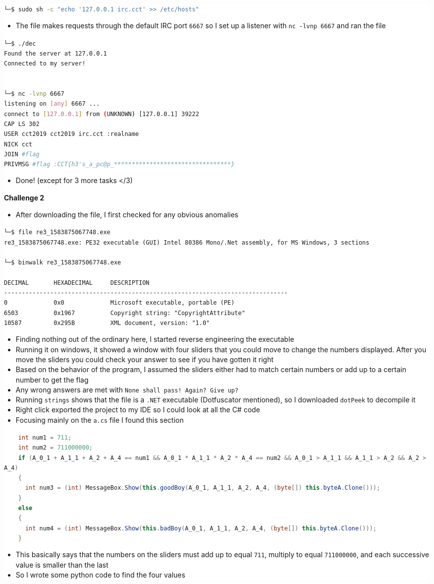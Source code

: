 ```sh
└─$ sudo sh -c "echo '127.0.0.1 irc.cct' >> /etc/hosts"
```
- The file makes requests through the default IRC port `6667` so I set up a listener with `nc -lvnp 6667` and ran the file
```sh
└─$ ./dec
Found the server at 127.0.0.1
Connected to my server!


└─$ nc -lvnp 6667                       
listening on [any] 6667 ...
connect to [127.0.0.1] from (UNKNOWN) [127.0.0.1] 39222
CAP LS 302
USER cct2019 cct2019 irc.cct :realname
NICK cct
JOIN #flag
PRIVMSG #flag :CCT{h3's_a_pc@p_*********************************}
```
- Done! (except for 3 more tasks </3)

**Challenge 2**
- After downloading the file, I first checked for any obvious anomalies 
```
└─$ file re3_1583875067748.exe 
re3_1583875067748.exe: PE32 executable (GUI) Intel 80386 Mono/.Net assembly, for MS Windows, 3 sections

└─$ binwalk re3_1583875067748.exe 

DECIMAL       HEXADECIMAL     DESCRIPTION
--------------------------------------------------------------------------------
0             0x0             Microsoft executable, portable (PE)
6503          0x1967          Copyright string: "CopyrightAttribute"
10587         0x295B          XML document, version: "1.0"
```
- Finding nothing out of the ordinary here, I started reverse engineering the executable 
- Running it on windows, it showed a window with four sliders that you could move to change the numbers displayed. After you move the sliders you could check your answer to see if you have gotten it right
- Based on the behavior of the program, I assumed the sliders either had to match certain numbers or add up to a certain number to get the flag
- Any wrong answers are met with `None shall pass! Again? Give up?`
- Running `strings` shows that the file is a `.NET` executable (Dotfuscator mentioned), so I downloaded `dotPeek` to decompile it
- Right click exported the project to my IDE so I could look at all the C# code
- Focusing mainly on the `a.cs` file I found this section
```cs
	int num1 = 711;
	int num2 = 711000000;
    if (A_0_1 + A_1_1 + A_2 + A_4 == num1 && A_0_1 * A_1_1 * A_2 * A_4 == num2 && A_0_1 > A_1_1 && A_1_1 > A_2 && A_2 > A_4)
    {
      int num3 = (int) MessageBox.Show(this.goodBoy(A_0_1, A_1_1, A_2, A_4, (byte[]) this.byteA.Clone()));
    }
    else
    {
      int num4 = (int) MessageBox.Show(this.badBoy(A_0_1, A_1_1, A_2, A_4, (byte[]) this.byteA.Clone()));
    }
```
- This basically says that the numbers on the sliders must add up to equal `711`, multiply to equal `711000000`, and each successive value is smaller than the last 
- So I wrote some python code to find the four values 